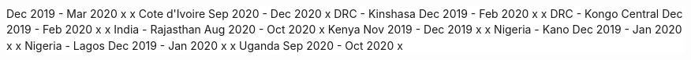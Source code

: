    <td style="text-align:left;"> Dec 2019 - Mar 2020 </td>
   <td style="text-align:left;"> x </td>
   <td style="text-align:left;"> x </td>
   <td style="text-align:left;">  </td>
  </tr>
  <tr>
   <td style="text-align:left;"> Cote d'Ivoire </td>
   <td style="text-align:left;"> Sep 2020 - Dec 2020 </td>
   <td style="text-align:left;"> x </td>
   <td style="text-align:left;">  </td>
   <td style="text-align:left;">  </td>
  </tr>
  <tr>
   <td style="text-align:left;"> DRC - Kinshasa </td>
   <td style="text-align:left;"> Dec 2019 - Feb 2020 </td>
   <td style="text-align:left;"> x </td>
   <td style="text-align:left;"> x </td>
   <td style="text-align:left;">  </td>
  </tr>
  <tr>
   <td style="text-align:left;"> DRC - Kongo Central </td>
   <td style="text-align:left;"> Dec 2019 - Feb 2020 </td>
   <td style="text-align:left;"> x </td>
   <td style="text-align:left;"> x </td>
   <td style="text-align:left;">  </td>
  </tr>
  <tr>
   <td style="text-align:left;"> India - Rajasthan </td>
   <td style="text-align:left;"> Aug 2020 - Oct 2020 </td>
   <td style="text-align:left;"> x </td>
   <td style="text-align:left;">  </td>
   <td style="text-align:left;">  </td>
  </tr>
  <tr>
   <td style="text-align:left;"> Kenya </td>
   <td style="text-align:left;"> Nov 2019 - Dec 2019 </td>
   <td style="text-align:left;"> x </td>
   <td style="text-align:left;"> x </td>
   <td style="text-align:left;">  </td>
  </tr>
  <tr>
   <td style="text-align:left;"> Nigeria - Kano </td>
   <td style="text-align:left;"> Dec 2019 - Jan 2020 </td>
   <td style="text-align:left;"> x </td>
   <td style="text-align:left;"> x </td>
   <td style="text-align:left;">  </td>
  </tr>
  <tr>
   <td style="text-align:left;"> Nigeria - Lagos </td>
   <td style="text-align:left;"> Dec 2019 - Jan 2020 </td>
   <td style="text-align:left;"> x </td>
   <td style="text-align:left;"> x </td>
   <td style="text-align:left;">  </td>
  </tr>
  <tr>
   <td style="text-align:left;"> Uganda </td>
   <td style="text-align:left;"> Sep 2020 - Oct 2020 </td>
   <td style="text-align:left;"> x </td>
   <td style="text-align:left;">  </td>
   <td style="text-align:left;">  </td>
  </tr>
</tbody>
</table>
<tfoot><tr><td style="padding: 0; " colspan="100%">